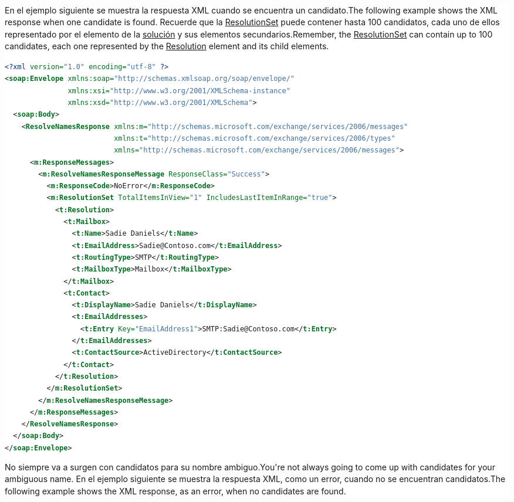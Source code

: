 <span data-ttu-id="d7d00-165">En el ejemplo siguiente se muestra la respuesta XML cuando se encuentra un candidato.</span><span class="sxs-lookup"><span data-stu-id="d7d00-165">The following example shows the XML response when one candidate is found.</span></span> <span data-ttu-id="d7d00-166">Recuerde que la [ResolutionSet](http://msdn.microsoft.com/library/43d5b876-0e87-4414-9b1d-bff1c1ec825c%28Office.15%29.aspx) puede contener hasta 100 candidatos, cada uno de ellos representado por el elemento de la [solución](http://msdn.microsoft.com/library/573bed4b-d7b1-4baf-b16f-0795cdebf1a7%28Office.15%29.aspx) y sus elementos secundarios.</span><span class="sxs-lookup"><span data-stu-id="d7d00-166">Remember, the [ResolutionSet](http://msdn.microsoft.com/library/43d5b876-0e87-4414-9b1d-bff1c1ec825c%28Office.15%29.aspx) can contain up to 100 candidates, each one represented by the [Resolution](http://msdn.microsoft.com/library/573bed4b-d7b1-4baf-b16f-0795cdebf1a7%28Office.15%29.aspx) element and its child elements.</span></span> 
  
```XML
<?xml version="1.0" encoding="utf-8" ?>
<soap:Envelope xmlns:soap="http://schemas.xmlsoap.org/soap/envelope/" 
               xmlns:xsi="http://www.w3.org/2001/XMLSchema-instance" 
               xmlns:xsd="http://www.w3.org/2001/XMLSchema">
  <soap:Body>
    <ResolveNamesResponse xmlns:m="http://schemas.microsoft.com/exchange/services/2006/messages" 
                          xmlns:t="http://schemas.microsoft.com/exchange/services/2006/types" 
                          xmlns="http://schemas.microsoft.com/exchange/services/2006/messages">
      <m:ResponseMessages>
        <m:ResolveNamesResponseMessage ResponseClass="Success">
          <m:ResponseCode>NoError</m:ResponseCode>
          <m:ResolutionSet TotalItemsInView="1" IncludesLastItemInRange="true">
            <t:Resolution>
              <t:Mailbox>
                <t:Name>Sadie Daniels</t:Name>
                <t:EmailAddress>Sadie@Contoso.com</t:EmailAddress>
                <t:RoutingType>SMTP</t:RoutingType>
                <t:MailboxType>Mailbox</t:MailboxType>
              </t:Mailbox>
              <t:Contact>
                <t:DisplayName>Sadie Daniels</t:DisplayName>
                <t:EmailAddresses>
                  <t:Entry Key="EmailAddress1">SMTP:Sadie@Contoso.com</t:Entry>
                </t:EmailAddresses>
                <t:ContactSource>ActiveDirectory</t:ContactSource>
              </t:Contact>
            </t:Resolution>
          </m:ResolutionSet>
        </m:ResolveNamesResponseMessage>
      </m:ResponseMessages>
    </ResolveNamesResponse>
  </soap:Body>
</soap:Envelope>
```

<span data-ttu-id="d7d00-167">No siempre va a surgen con candidatos para su nombre ambiguo.</span><span class="sxs-lookup"><span data-stu-id="d7d00-167">You're not always going to come up with candidates for your ambiguous name.</span></span> <span data-ttu-id="d7d00-168">En el ejemplo siguiente se muestra la respuesta XML, como un error, cuando no se encuentran candidatos.</span><span class="sxs-lookup"><span data-stu-id="d7d00-168">The following example shows the XML response, as an error, when no candidates are found.</span></span>
  